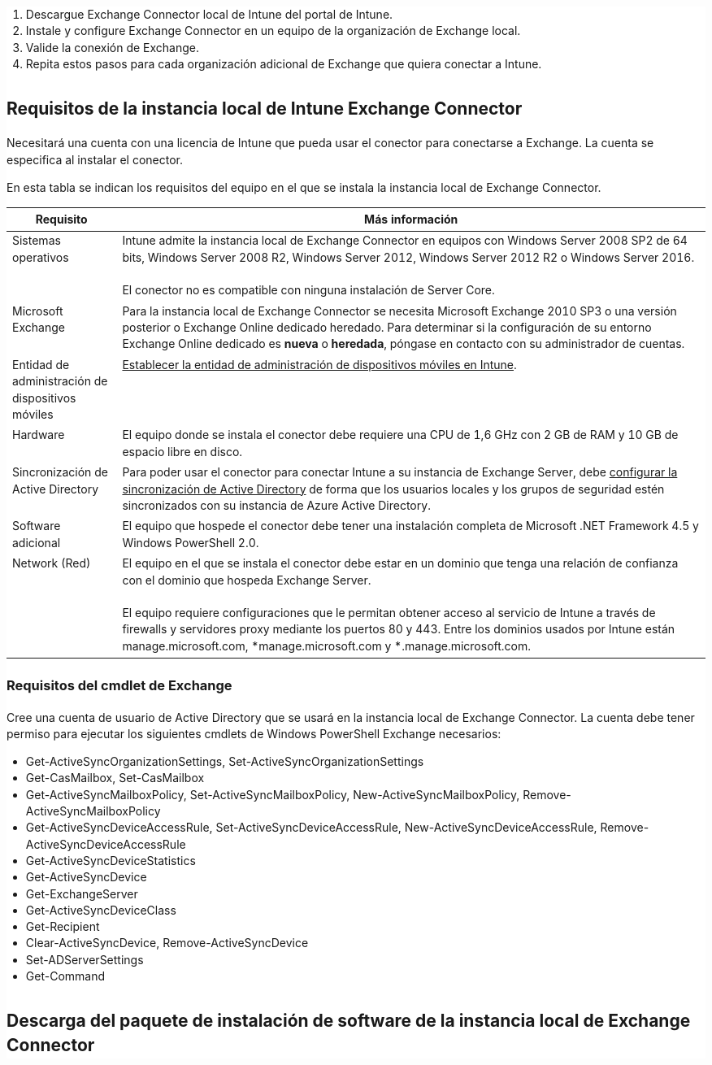 1. Descargue Exchange Connector local de Intune del portal de Intune.
2. Instale y configure Exchange Connector en un equipo de la organización de Exchange local.
3. Valide la conexión de Exchange.
4. Repita estos pasos para cada organización adicional de Exchange que quiera conectar a Intune.

## <a name="intune-on-premises-exchange-connector-requirements"></a>Requisitos de la instancia local de Intune Exchange Connector
Necesitará una cuenta con una licencia de Intune que pueda usar el conector para conectarse a Exchange. La cuenta se especifica al instalar el conector.  

En esta tabla se indican los requisitos del equipo en el que se instala la instancia local de Exchange Connector.  

|  Requisito  |   Más información     |
|---------------|------------------------|
|  Sistemas operativos        | Intune admite la instancia local de Exchange Connector en equipos con Windows Server 2008 SP2 de 64 bits, Windows Server 2008 R2, Windows Server 2012, Windows Server 2012 R2 o Windows Server 2016.<br /><br />El conector no es compatible con ninguna instalación de Server Core.  |
| Microsoft Exchange          | Para la instancia local de Exchange Connector se necesita Microsoft Exchange 2010 SP3 o una versión posterior o Exchange Online dedicado heredado. Para determinar si la configuración de su entorno Exchange Online dedicado es <strong>nueva</strong> o <strong>heredada</strong>, póngase en contacto con su administrador de cuentas. |
| Entidad de administración de dispositivos móviles           | [Establecer la entidad de administración de dispositivos móviles en Intune](mdm-authority-set.md). |
| Hardware              | El equipo donde se instala el conector debe requiere una CPU de 1,6 GHz con 2 GB de RAM y 10 GB de espacio libre en disco. |
|  Sincronización de Active Directory             | Para poder usar el conector para conectar Intune a su instancia de Exchange Server, debe [configurar la sincronización de Active Directory](users-add.md) de forma que los usuarios locales y los grupos de seguridad estén sincronizados con su instancia de Azure Active Directory. |
| Software adicional         | El equipo que hospede el conector debe tener una instalación completa de Microsoft .NET Framework 4.5 y Windows PowerShell 2.0. |
| Network (Red)               | El equipo en el que se instala el conector debe estar en un dominio que tenga una relación de confianza con el dominio que hospeda Exchange Server.<br /><br />El equipo requiere configuraciones que le permitan obtener acceso al servicio de Intune a través de firewalls y servidores proxy mediante los puertos 80 y 443. Entre los dominios usados por Intune están manage.microsoft.com, &#42;manage.microsoft.com y &#42;.manage.microsoft.com. |

### <a name="exchange-cmdlet-requirements"></a>Requisitos del cmdlet de Exchange

Cree una cuenta de usuario de Active Directory que se usará en la instancia local de Exchange Connector. La cuenta debe tener permiso para ejecutar los siguientes cmdlets de Windows PowerShell Exchange necesarios:


- Get-ActiveSyncOrganizationSettings, Set-ActiveSyncOrganizationSettings
- Get-CasMailbox, Set-CasMailbox
- Get-ActiveSyncMailboxPolicy, Set-ActiveSyncMailboxPolicy, New-ActiveSyncMailboxPolicy, Remove-ActiveSyncMailboxPolicy
- Get-ActiveSyncDeviceAccessRule, Set-ActiveSyncDeviceAccessRule, New-ActiveSyncDeviceAccessRule, Remove-ActiveSyncDeviceAccessRule
- Get-ActiveSyncDeviceStatistics
- Get-ActiveSyncDevice
- Get-ExchangeServer
- Get-ActiveSyncDeviceClass
- Get-Recipient
- Clear-ActiveSyncDevice, Remove-ActiveSyncDevice
- Set-ADServerSettings
- Get-Command

## <a name="download-the-on-premises-exchange-connector-software-installation-package"></a>Descarga del paquete de instalación de software de la instancia local de Exchange Connector
